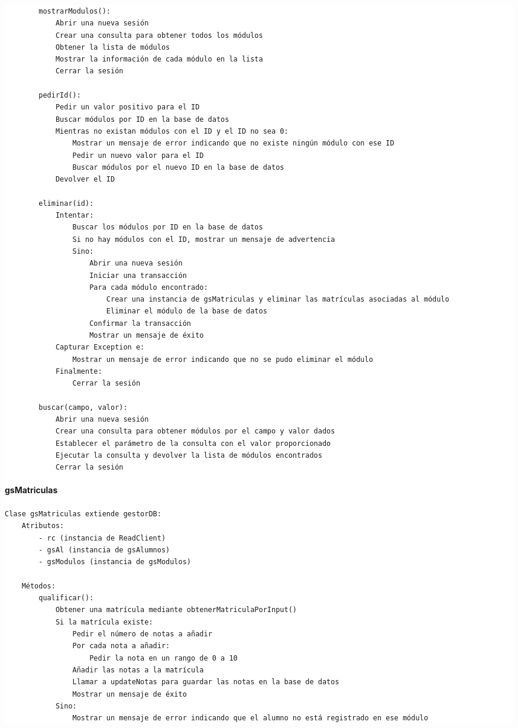             mostrarModulos():
                Abrir una nueva sesión
                Crear una consulta para obtener todos los módulos
                Obtener la lista de módulos
                Mostrar la información de cada módulo en la lista
                Cerrar la sesión

            pedirId():
                Pedir un valor positivo para el ID
                Buscar módulos por ID en la base de datos
                Mientras no existan módulos con el ID y el ID no sea 0:
                    Mostrar un mensaje de error indicando que no existe ningún módulo con ese ID
                    Pedir un nuevo valor para el ID
                    Buscar módulos por el nuevo ID en la base de datos
                Devolver el ID

            eliminar(id):
                Intentar:
                    Buscar los módulos por ID en la base de datos
                    Si no hay módulos con el ID, mostrar un mensaje de advertencia
                    Sino:
                        Abrir una nueva sesión
                        Iniciar una transacción
                        Para cada módulo encontrado:
                            Crear una instancia de gsMatriculas y eliminar las matrículas asociadas al módulo
                            Eliminar el módulo de la base de datos
                        Confirmar la transacción
                        Mostrar un mensaje de éxito
                Capturar Exception e:
                    Mostrar un mensaje de error indicando que no se pudo eliminar el módulo
                Finalmente:
                    Cerrar la sesión

            buscar(campo, valor):
                Abrir una nueva sesión
                Crear una consulta para obtener módulos por el campo y valor dados
                Establecer el parámetro de la consulta con el valor proporcionado
                Ejecutar la consulta y devolver la lista de módulos encontrados
                Cerrar la sesión
#### gsMatriculas
    Clase gsMatriculas extiende gestorDB:
        Atributos:
            - rc (instancia de ReadClient)
            - gsAl (instancia de gsAlumnos)
            - gsModulos (instancia de gsModulos)

        Métodos:
            qualificar():
                Obtener una matrícula mediante obtenerMatriculaPorInput()
                Si la matrícula existe:
                    Pedir el número de notas a añadir
                    Por cada nota a añadir:
                        Pedir la nota en un rango de 0 a 10
                    Añadir las notas a la matrícula
                    Llamar a updateNotas para guardar las notas en la base de datos
                    Mostrar un mensaje de éxito
                Sino:
                    Mostrar un mensaje de error indicando que el alumno no está registrado en ese módulo
